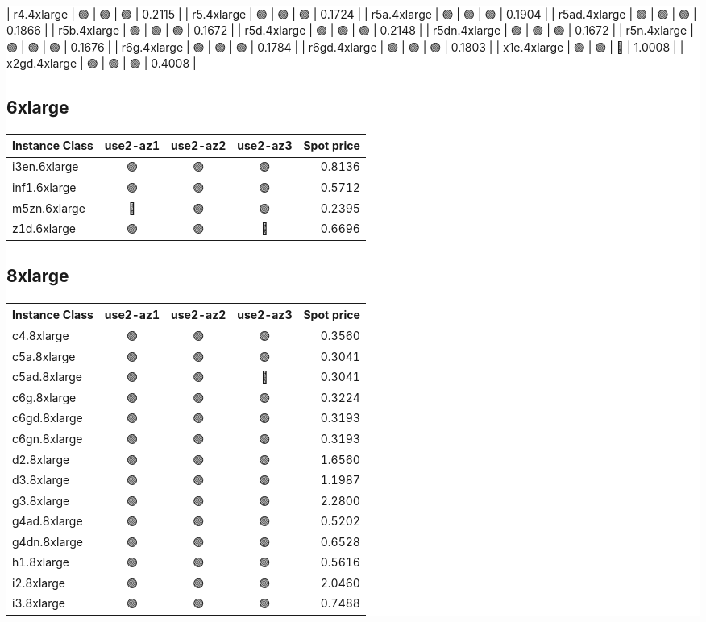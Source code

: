 | r4.4xlarge | :green_circle: | :green_circle: | :green_circle: | 0.2115 |
| r5.4xlarge | :green_circle: | :green_circle: | :green_circle: | 0.1724 |
| r5a.4xlarge | :green_circle: | :green_circle: | :green_circle: | 0.1904 |
| r5ad.4xlarge | :green_circle: | :green_circle: | :green_circle: | 0.1866 |
| r5b.4xlarge | :green_circle: | :green_circle: | :green_circle: | 0.1672 |
| r5d.4xlarge | :green_circle: | :green_circle: | :green_circle: | 0.2148 |
| r5dn.4xlarge | :green_circle: | :green_circle: | :green_circle: | 0.1672 |
| r5n.4xlarge | :green_circle: | :green_circle: | :green_circle: | 0.1676 |
| r6g.4xlarge | :green_circle: | :green_circle: | :green_circle: | 0.1784 |
| r6gd.4xlarge | :green_circle: | :green_circle: | :green_circle: | 0.1803 |
| x1e.4xlarge | :green_circle: | :green_circle: | :red_circle: | 1.0008 |
| x2gd.4xlarge | :green_circle: | :green_circle: | :green_circle: | 0.4008 |


## 6xlarge

| Instance Class | use2-az1 | use2-az2 | use2-az3 | Spot price |
| ------------- | :-------------: | :-------------: | :-------------: | -------------: |
| i3en.6xlarge | :green_circle: | :green_circle: | :green_circle: | 0.8136 |
| inf1.6xlarge | :green_circle: | :green_circle: | :green_circle: | 0.5712 |
| m5zn.6xlarge | :red_circle: | :green_circle: | :green_circle: | 0.2395 |
| z1d.6xlarge | :green_circle: | :green_circle: | :red_circle: | 0.6696 |


## 8xlarge

| Instance Class | use2-az1 | use2-az2 | use2-az3 | Spot price |
| ------------- | :-------------: | :-------------: | :-------------: | -------------: |
| c4.8xlarge | :green_circle: | :green_circle: | :green_circle: | 0.3560 |
| c5a.8xlarge | :green_circle: | :green_circle: | :green_circle: | 0.3041 |
| c5ad.8xlarge | :green_circle: | :green_circle: | :red_circle: | 0.3041 |
| c6g.8xlarge | :green_circle: | :green_circle: | :green_circle: | 0.3224 |
| c6gd.8xlarge | :green_circle: | :green_circle: | :green_circle: | 0.3193 |
| c6gn.8xlarge | :green_circle: | :green_circle: | :green_circle: | 0.3193 |
| d2.8xlarge | :green_circle: | :green_circle: | :green_circle: | 1.6560 |
| d3.8xlarge | :green_circle: | :green_circle: | :green_circle: | 1.1987 |
| g3.8xlarge | :green_circle: | :green_circle: | :green_circle: | 2.2800 |
| g4ad.8xlarge | :green_circle: | :green_circle: | :green_circle: | 0.5202 |
| g4dn.8xlarge | :green_circle: | :green_circle: | :green_circle: | 0.6528 |
| h1.8xlarge | :green_circle: | :green_circle: | :green_circle: | 0.5616 |
| i2.8xlarge | :green_circle: | :green_circle: | :green_circle: | 2.0460 |
| i3.8xlarge | :green_circle: | :green_circle: | :green_circle: | 0.7488 |